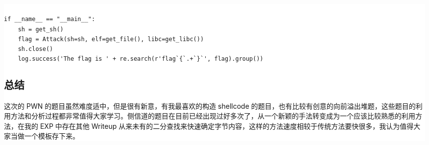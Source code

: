 ```

if __name__ == "__main__":
    sh = get_sh()
    flag = Attack(sh=sh, elf=get_file(), libc=get_libc())
    sh.close()
    log.success('The flag is ' + re.search(r'flag`{`.+`}`', flag).group())
```



## 总结

这次的 PWN 的题目虽然难度适中，但是很有新意，有我最喜欢的构造 shellcode 的题目，也有比较有创意的向前溢出堆题，这些题目的利用方法和分析过程都非常值得大家学习。侧信道的题目在目前已经出现过好多次了，从一个新颖的手法转变成为一个应该比较熟悉的利用方法，在我的 EXP 中存在其他 Writeup 从来未有的二分查找来快速确定字节内容，这样的方法速度相较于传统方法要快很多，我认为值得大家当做一个模板存下来。
